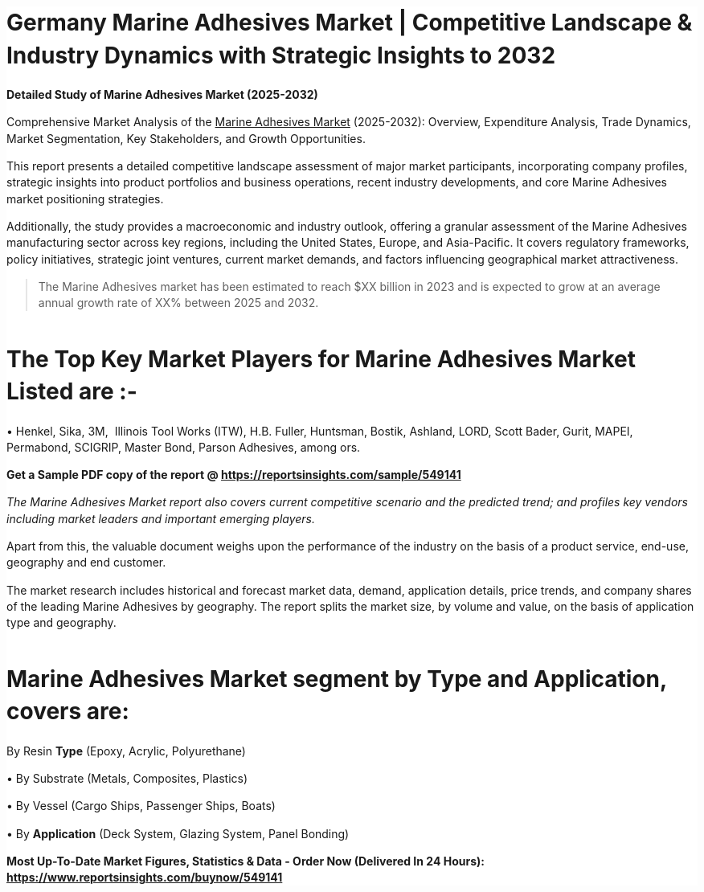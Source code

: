 # Germany Marine Adhesives Market | Competitive Landscape & Industry Dynamics with Strategic Insights to 2032

<strong>Detailed Study of Marine Adhesives Market (2025-2032)</strong>

Comprehensive Market Analysis of the <a href=https://www.reportsinsights.com/sample/549141>Marine Adhesives Market</a> (2025-2032): Overview, Expenditure Analysis, Trade Dynamics, Market Segmentation, Key Stakeholders, and Growth Opportunities.

This report presents a detailed competitive landscape assessment of major market participants, incorporating company profiles, strategic insights into product portfolios and business operations, recent industry developments, and core Marine Adhesives market positioning strategies.

Additionally, the study provides a macroeconomic and industry outlook, offering a granular assessment of the Marine Adhesives manufacturing sector across key regions, including the United States, Europe, and Asia-Pacific. It covers regulatory frameworks, policy initiatives, strategic joint ventures, current market demands, and factors influencing geographical market attractiveness.

<blockquote class=""article-editor-content__blockquote"">The Marine Adhesives market has been estimated to reach $XX billion in 2023 and is expected to grow at an average annual growth rate of XX% between 2025 and 2032.</blockquote>

# <strong>The Top Key Market Players for Marine Adhesives Market Listed are :-</strong> 

• Henkel, Sika, 3M,  Illinois Tool Works (ITW), H.B. Fuller, Huntsman, Bostik, Ashland, LORD, Scott Bader, Gurit, MAPEI, Permabond, SCIGRIP, Master Bond, Parson Adhesives, among ors.

<strong>Get a Sample PDF copy of the report @ <a href=https://reportsinsights.com/sample/549141>https://reportsinsights.com/sample/549141</a></strong>

<em>The Marine Adhesives Market report also covers current competitive scenario and the predicted trend; and profiles key vendors including market leaders and important emerging players.</em>

Apart from this, the valuable document weighs upon the performance of the industry on the basis of a product service, end-use, geography and end customer.

The market research includes historical and forecast market data, demand, application details, price trends, and company shares of the leading Marine Adhesives by geography. The report splits the market size, by volume and value, on the basis of application type and geography.

# <strong>Marine Adhesives Market segment by Type and Application, covers are:</strong>

By Resin <strong>Type</strong> (Epoxy, Acrylic, Polyurethane)

• By Substrate (Metals, Composites, Plastics)

• By Vessel (Cargo Ships, Passenger Ships, Boats)

• By <strong>Application</strong> (Deck System, Glazing System, Panel Bonding)

<strong>Most Up-To-Date Market Figures, Statistics & Data - Order Now (Delivered In 24 Hours): <a href=https://www.reportsinsights.com/buynow/549141>https://www.reportsinsights.com/buynow/549141</a></strong>
